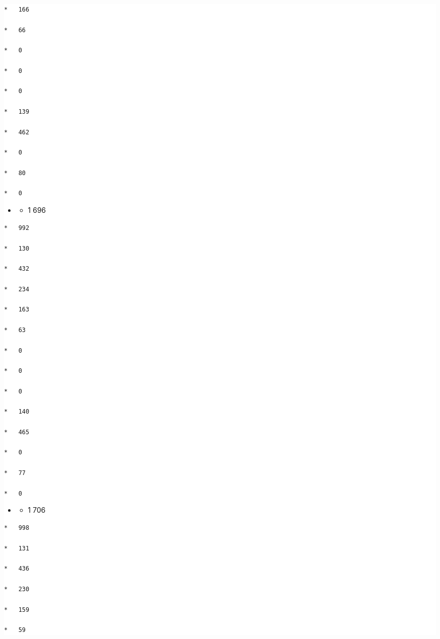     *   166

    *   66

    *   0

    *   0

    *   0

    *   139

    *   462

    *   0

    *   80

    *   0


*    *   1 696

    *   992

    *   130

    *   432

    *   234

    *   163

    *   63

    *   0

    *   0

    *   0

    *   140

    *   465

    *   0

    *   77

    *   0


*    *   1 706

    *   998

    *   131

    *   436

    *   230

    *   159

    *   59
